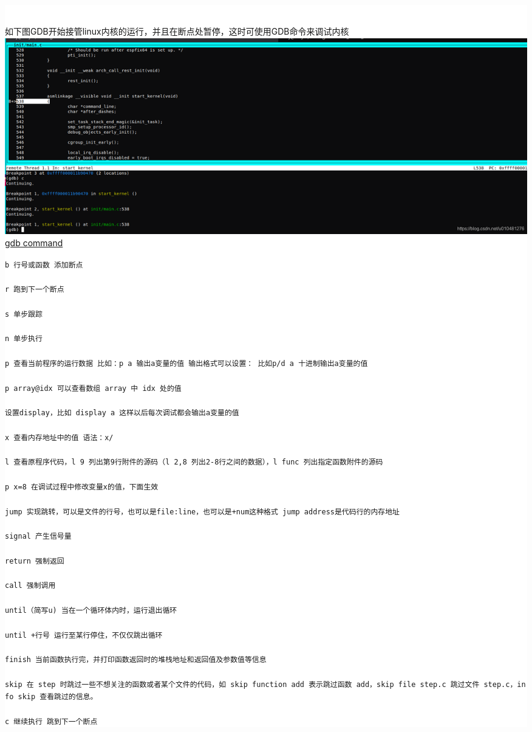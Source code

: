 
​    

如下图GDB开始接管linux内核的运行，并且在断点处暂停，这时可使用GDB命令来调试内核  
![在这里插入图片描述](image/98b5a350f0972ba2f89e8bd430a71ed4-172621576797315.png)[gdb command](https://mp.weixin.qq.com/s?src=11×tamp=1618411049&ver=3008&signature=swesgPhXWfqCMHbOdpGOV6HOvsm8VoA*ZucrgKsK*QvpJ6mraniRYWjlAbfLNC0vs5MNzbxbOZ9LTGvgCfSKFJP7pfBGxxQsnYiy-XxRsz20Y807bBNQpvUO2vV2AtVZ&new=1)

    b 行号或函数 添加断点
    
    r 跑到下一个断点
    
    s 单步跟踪
    
    n 单步执行
    
    p 查看当前程序的运行数据 比如：p a 输出a变量的值 输出格式可以设置： 比如p/d a 十进制输出a变量的值
    
    p array@idx 可以查看数组 array 中 idx 处的值
    
    设置display，比如 display a 这样以后每次调试都会输出a变量的值
    
    x 查看内存地址中的值 语法：x/
    
    l 查看原程序代码，l 9 列出第9行附件的源码（l 2,8 列出2-8行之间的数据），l func 列出指定函数附件的源码
    
    p x=8 在调试过程中修改变量x的值，下面生效
    
    jump 实现跳转，可以是文件的行号，也可以是file:line，也可以是+num这种格式 jump address是代码行的内存地址
    
    signal 产生信号量
    
    return 强制返回
    
    call 强制调用
    
    until（简写u) 当在一个循环体内时，运行退出循环
    
    until +行号 运行至某行停住，不仅仅跳出循环
    
    finish 当前函数执行完，并打印函数返回时的堆栈地址和返回值及参数值等信息
    
    skip 在 step 时跳过一些不想关注的函数或者某个文件的代码，如 skip function add 表示跳过函数 add，skip file step.c 跳过文件 step.c，info skip 查看跳过的信息。
    
    c 继续执行 跳到下一个断点
    